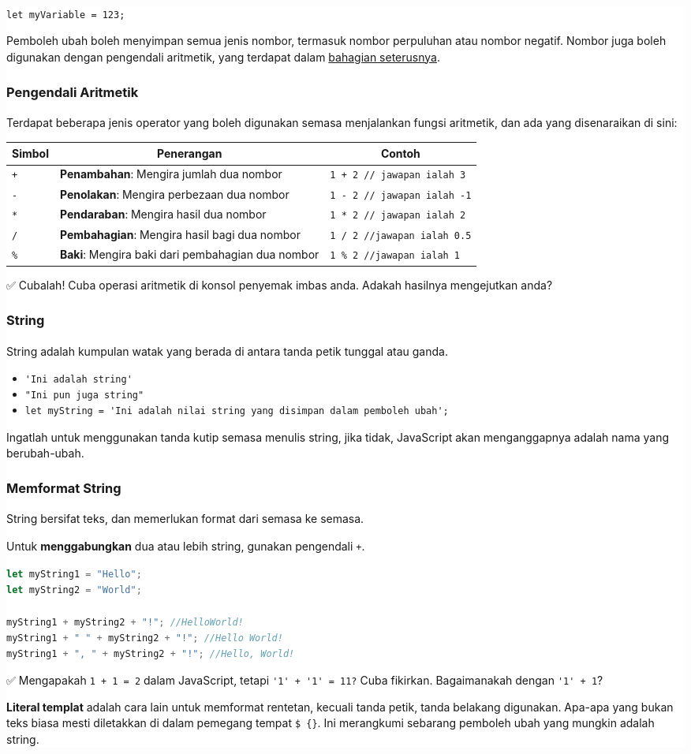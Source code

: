 `let myVariable = 123;`

Pemboleh ubah boleh menyimpan semua jenis nombor, termasuk nombor perpuluhan atau nombor negatif. Nombor juga boleh digunakan dengan pengendali aritmetik, yang terdapat dalam [bahagian seterusnya](#Pengendali-Aritmetik).

### Pengendali Aritmetik

Terdapat beberapa jenis operator yang boleh digunakan semasa menjalankan fungsi aritmetik, dan ada yang disenaraikan di sini:

| Simbol | Penerangan                                         | Contoh                      |
| ------ | -------------------------------------------------- | --------------------------- |
| `+`    | **Penambahan**: Mengira jumlah dua nombor          | `1 + 2 // jawapan ialah 3`  |
| `-`    | **Penolakan**: Mengira perbezaan dua nombor        | `1 - 2 // jawapan ialah -1` |
| `*`    | **Pendaraban**: Mengira hasil dua nombor           | `1 * 2 // jawapan ialah 2`  |
| `/`    | **Pembahagian**: Mengira hasil bagi dua nombor     | `1 / 2 //jawapan ialah 0.5` |
| `%`    | **Baki**: Mengira baki dari pembahagian dua nombor | `1 % 2 //jawapan ialah 1`   |

✅ Cubalah! Cuba operasi aritmetik di konsol penyemak imbas anda. Adakah hasilnya mengejutkan anda?

### String

String adalah kumpulan watak yang berada di antara tanda petik tunggal atau ganda.

- `'Ini adalah string'`
- `"Ini pun juga string"`
- `let myString = 'Ini adalah nilai string yang disimpan dalam pemboleh ubah';`

Ingatlah untuk menggunakan tanda kutip semasa menulis string, jika tidak, JavaScript akan menganggapnya adalah nama yang berubah-ubah.

### Memformat String

String bersifat teks, dan memerlukan format dari semasa ke semasa.

Untuk **menggabungkan** dua atau lebih string, gunakan pengendali `+`.

```javascript
let myString1 = "Hello";
let myString2 = "World";

myString1 + myString2 + "!"; //HelloWorld!
myString1 + " " + myString2 + "!"; //Hello World!
myString1 + ", " + myString2 + "!"; //Hello, World!

```

✅ Mengapakah `1 + 1 = 2` dalam JavaScript, tetapi `'1' + '1' = 11?` Cuba fikirkan. Bagaimanakah dengan `'1' + 1`?

**Literal templat** adalah cara lain untuk memformat rentetan, kecuali tanda petik, tanda belakang digunakan. Apa-apa yang bukan teks biasa mesti diletakkan di dalam pemegang tempat `$ {}`. Ini merangkumi sebarang pemboleh ubah yang mungkin adalah string.
